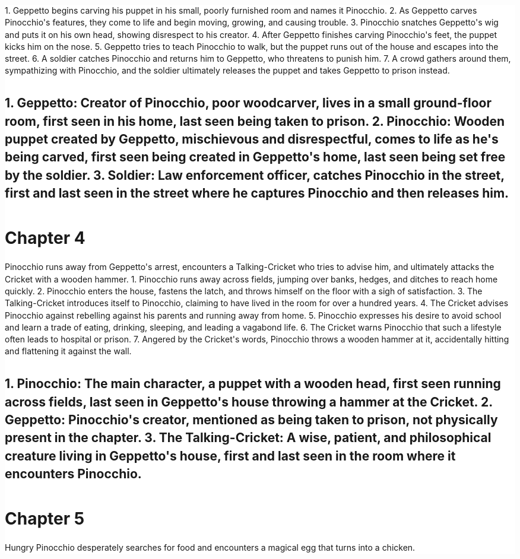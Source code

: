 <events>
1. Geppetto begins carving his puppet in his small, poorly furnished room and names it Pinocchio.
2. As Geppetto carves Pinocchio's features, they come to life and begin moving, growing, and causing trouble.
3. Pinocchio snatches Geppetto's wig and puts it on his own head, showing disrespect to his creator.
4. After Geppetto finishes carving Pinocchio's feet, the puppet kicks him on the nose.
5. Geppetto tries to teach Pinocchio to walk, but the puppet runs out of the house and escapes into the street.
6. A soldier catches Pinocchio and returns him to Geppetto, who threatens to punish him.
7. A crowd gathers around them, sympathizing with Pinocchio, and the soldier ultimately releases the puppet and takes Geppetto to prison instead.
</events>

<characters>1. Geppetto: Creator of Pinocchio, poor woodcarver, lives in a small ground-floor room, first seen in his home, last seen being taken to prison.
2. Pinocchio: Wooden puppet created by Geppetto, mischievous and disrespectful, comes to life as he's being carved, first seen being created in Geppetto's home, last seen being set free by the soldier.
3. Soldier: Law enforcement officer, catches Pinocchio in the street, first and last seen in the street where he captures Pinocchio and then releases him.</characters>
----------------
# Chapter 4
<synopsis>
Pinocchio runs away from Geppetto's arrest, encounters a Talking-Cricket who tries to advise him, and ultimately attacks the Cricket with a wooden hammer.
</synopsis>

<events>
1. Pinocchio runs away across fields, jumping over banks, hedges, and ditches to reach home quickly.
2. Pinocchio enters the house, fastens the latch, and throws himself on the floor with a sigh of satisfaction.
3. The Talking-Cricket introduces itself to Pinocchio, claiming to have lived in the room for over a hundred years.
4. The Cricket advises Pinocchio against rebelling against his parents and running away from home.
5. Pinocchio expresses his desire to avoid school and learn a trade of eating, drinking, sleeping, and leading a vagabond life.
6. The Cricket warns Pinocchio that such a lifestyle often leads to hospital or prison.
7. Angered by the Cricket's words, Pinocchio throws a wooden hammer at it, accidentally hitting and flattening it against the wall.
</events>

<characters>1. Pinocchio: The main character, a puppet with a wooden head, first seen running across fields, last seen in Geppetto's house throwing a hammer at the Cricket.
2. Geppetto: Pinocchio's creator, mentioned as being taken to prison, not physically present in the chapter.
3. The Talking-Cricket: A wise, patient, and philosophical creature living in Geppetto's house, first and last seen in the room where it encounters Pinocchio.</characters>
----------------
# Chapter 5
<synopsis>
Hungry Pinocchio desperately searches for food and encounters a magical egg that turns into a chicken.
</synopsis>
